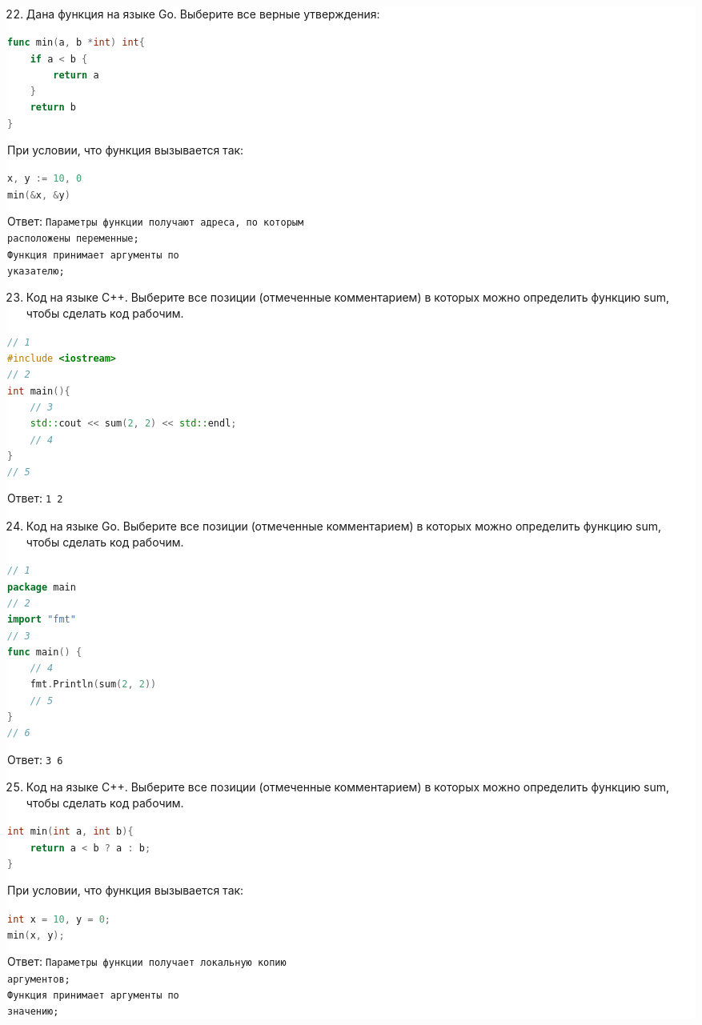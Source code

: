 22) Дана функция на языке Go. Выберите все верные утверждения:
```go
func min(a, b *int) int{
    if a < b {
        return a
    }
    return b
}
```
При условии, что функция вызывается так:
```go
x, y := 10, 0
min(&x, &y)
```
Ответ: <code>Параметры функции получают адреса, по которым расположены переменные;</code><br>
<code>Функция принимает аргументы по указателю;</code>

23) Код на языке С++. Выберите все позиции (отмеченные комментарием) в которых можно определить функцию sum, чтобы сделать код рабочим.
```cpp
// 1
#include <iostream>
// 2
int main(){
    // 3
    std::cout << sum(2, 2) << std::endl;
    // 4
}
// 5
```
Ответ: <code>1 2</code>

24) Код на языке Go. Выберите все позиции (отмеченные комментарием) в которых можно определить функцию sum, чтобы сделать код рабочим.
```go
// 1
package main
// 2
import "fmt"
// 3
func main() {
    // 4
    fmt.Println(sum(2, 2))
    // 5
}
// 6
```
Ответ: <code>3 6</code>

25) Код на языке С++. Выберите все позиции (отмеченные комментарием) в которых можно определить функцию sum, чтобы сделать код рабочим.
```cpp
int min(int a, int b){
    return a < b ? a : b;
}
```
При условии, что функция вызывается так:
```cpp
int x = 10, y = 0;
min(x, y);
```
Ответ: <code>Параметры функции получает локальную копию аргументов;</code><br>
<code>Функция принимает аргументы по значению;</code>
